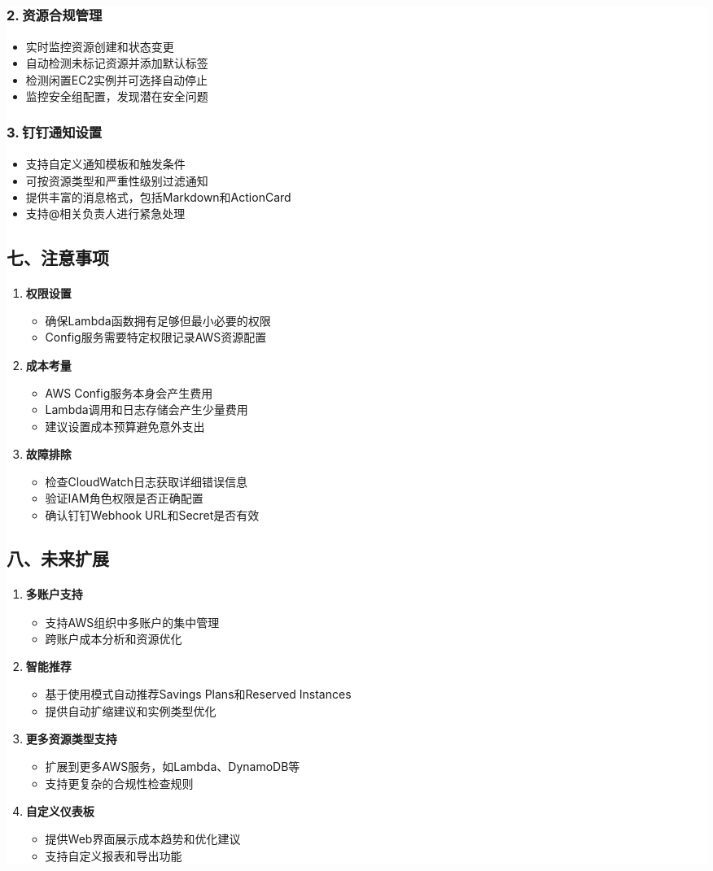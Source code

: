 ### 2. 资源合规管理

- 实时监控资源创建和状态变更
- 自动检测未标记资源并添加默认标签
- 检测闲置EC2实例并可选择自动停止
- 监控安全组配置，发现潜在安全问题

### 3. 钉钉通知设置

- 支持自定义通知模板和触发条件
- 可按资源类型和严重性级别过滤通知
- 提供丰富的消息格式，包括Markdown和ActionCard
- 支持@相关负责人进行紧急处理

## 七、注意事项

1. **权限设置**
   - 确保Lambda函数拥有足够但最小必要的权限
   - Config服务需要特定权限记录AWS资源配置

2. **成本考量**
   - AWS Config服务本身会产生费用
   - Lambda调用和日志存储会产生少量费用
   - 建议设置成本预算避免意外支出

3. **故障排除**
   - 检查CloudWatch日志获取详细错误信息
   - 验证IAM角色权限是否正确配置
   - 确认钉钉Webhook URL和Secret是否有效

## 八、未来扩展

1. **多账户支持**
   - 支持AWS组织中多账户的集中管理
   - 跨账户成本分析和资源优化

2. **智能推荐**
   - 基于使用模式自动推荐Savings Plans和Reserved Instances
   - 提供自动扩缩建议和实例类型优化

3. **更多资源类型支持**
   - 扩展到更多AWS服务，如Lambda、DynamoDB等
   - 支持更复杂的合规性检查规则

4. **自定义仪表板**
   - 提供Web界面展示成本趋势和优化建议
   - 支持自定义报表和导出功能 
